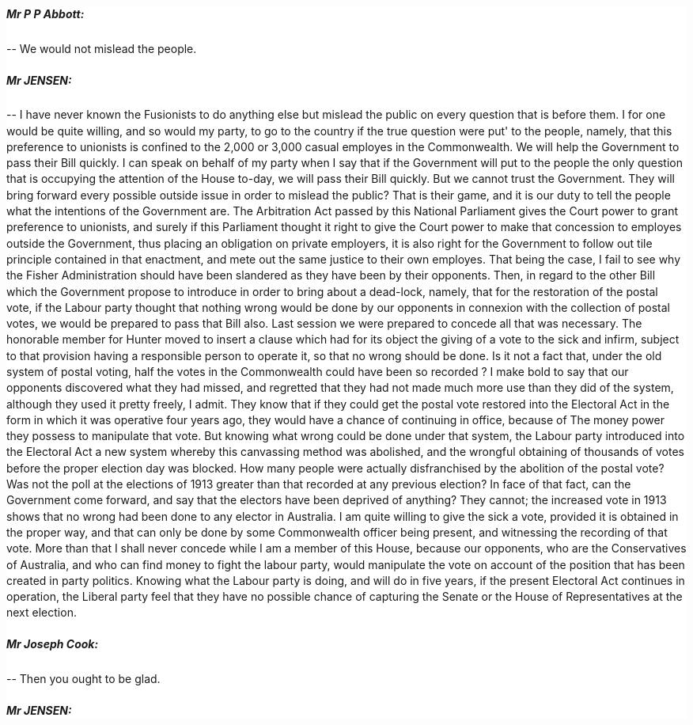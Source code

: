 ##### Mr P P Abbott:

-- We would not mislead the people. 

##### Mr JENSEN:

-- I have never known the Fusionists to do anything else but mislead the public on every question that is before them. I for one would be quite willing, and so would my party, to go to the country if the true question were put' to the people, namely, that this preference to unionists is confined to the 2,000 or 3,000 casual employes in the Commonwealth. We will help the Government to pass their Bill quickly. I can speak on behalf of my party when I say that if the Government will put to the people the only question that is occupying the attention of the House to-day, we will pass their Bill quickly. But we cannot trust the Government. They will bring forward every possible outside issue in order to mislead the public? That is their game, and it is our duty to tell the people what the intentions of the Government are. The Arbitration Act passed by this National Parliament gives the Court power to grant preference to unionists, and surely if this Parliament thought it right to give the Court power to make that concession to employes outside the Government, thus placing an obligation on private employers, it is also right for the Government to follow out tile principle contained in that enactment, and mete out the same justice to their own employes. That being the case, I fail to see why the Fisher Administration should have been slandered as they have been by their opponents. Then, in regard to the other Bill which the Government propose to introduce in order to bring about a dead-lock, namely, that for the restoration of the postal vote, if the Labour party thought that nothing wrong would be done by our opponents in connexion with the collection of postal votes, we would be prepared to pass that Bill also. Last session we were prepared to concede all that was necessary. The honorable member for Hunter moved to insert a clause which had for its object the giving of a vote to the sick and infirm, subject to that provision having a responsible person to operate it, so that no wrong should be done. Is it not a fact that, under the old system of postal voting, half the votes in the Commonwealth could have been so recorded ? I make bold to say that our opponents discovered what they had missed, and regretted that they had not made much more use than they did of the system, although they used it pretty freely, I admit. They know that if they could get the postal vote restored into the Electoral Act in the form in which it was operative four years ago, they would have a chance of continuing in office, because of The money power they possess to manipulate that vote. But knowing what wrong could be done under that system, the Labour party introduced into the Electoral Act a new system whereby this canvassing method was abolished, and the wrongful obtaining of thousands of votes before the proper election day was blocked. How many people were actually disfranchised by the abolition of the postal vote? Was not the poll at the elections of 1913 greater than that recorded at any previous election? In face of that fact, can the Government come forward, and say that the electors have been deprived of anything? They cannot; the increased vote in 1913 shows that no wrong had been done to any elector in Australia. I am quite willing to give the sick a vote, provided it is obtained in the proper way, and that can only be done by some Commonwealth officer being present, and witnessing the recording of that vote. More than that I shall never concede while I am a member of this House, because our opponents, who are the Conservatives of Australia, and who can find money to fight the labour party, would manipulate the vote on account of the position that has been created in party politics. Knowing what the Labour party is doing, and will do in five years, if the present Electoral Act continues in operation, the Liberal party feel that they have no possible chance of capturing the Senate or the House of Representatives at the next election. 

##### Mr Joseph Cook:

-- Then you ought to be glad. 

##### Mr JENSEN:
